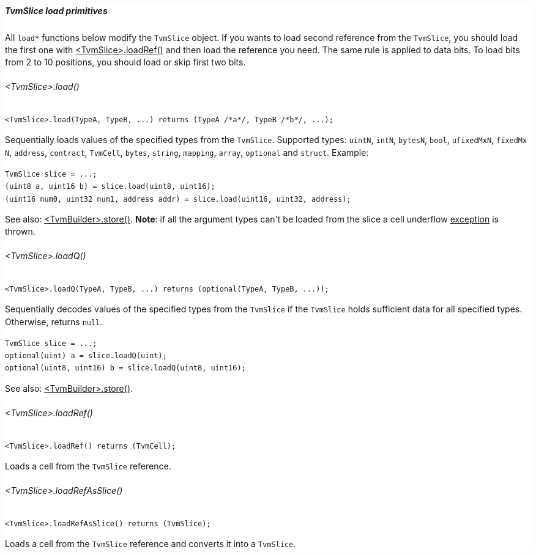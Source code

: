 ##### TvmSlice load primitives

All `load*` functions below modify the `TvmSlice` object. If you wants to load second reference from the `TvmSlice`, you should load the first one with [\<TvmSlice\>.loadRef()](#tvmsliceloadref) and then load the reference you need. The same rule is applied to data bits. To load bits from 2 to 10 positions, you should load or skip first two bits.

###### \<TvmSlice\>.load()

```TVMSolidity
<TvmSlice>.load(TypeA, TypeB, ...) returns (TypeA /*a*/, TypeB /*b*/, ...);
```

Sequentially loads values of the specified types from the `TvmSlice`.
Supported types: `uintN`, `intN`, `bytesN`, `bool`, `ufixedMxN`, `fixedMxN`, `address`, `contract`,
`TvmCell`, `bytes`, `string`, `mapping`, `array`, `optional` and 
`struct`.  Example:

```TVMSolidity
TvmSlice slice = ...;
(uint8 a, uint16 b) = slice.load(uint8, uint16);
(uint16 num0, uint32 num1, address addr) = slice.load(uint16, uint32, address);
```

See also: [\<TvmBuilder\>.store()](#tvmbuilderstore).
**Note**: if all the argument types can't be loaded from the slice a cell underflow [exception](#tvm-exception-codes) is thrown.

###### \<TvmSlice\>.loadQ()

```TVMSolidity
<TvmSlice>.loadQ(TypeA, TypeB, ...) returns (optional(TypeA, TypeB, ...));
```

Sequentially decodes values of the specified types from the `TvmSlice` 
if the `TvmSlice` holds sufficient data for all specified types. Otherwise, returns `null`.

```TVMSolidity
TvmSlice slice = ...;
optional(uint) a = slice.loadQ(uint);
optional(uint8, uint16) b = slice.loadQ(uint8, uint16);
```

See also: [\<TvmBuilder\>.store()](#tvmbuilderstore).

###### \<TvmSlice\>.loadRef()

```TVMSolidity
<TvmSlice>.loadRef() returns (TvmCell);
```

Loads a cell from the `TvmSlice` reference.

###### \<TvmSlice\>.loadRefAsSlice()

```TVMSolidity
<TvmSlice>.loadRefAsSlice() returns (TvmSlice);
```

Loads a cell from the `TvmSlice` reference and converts it into a `TvmSlice`.
